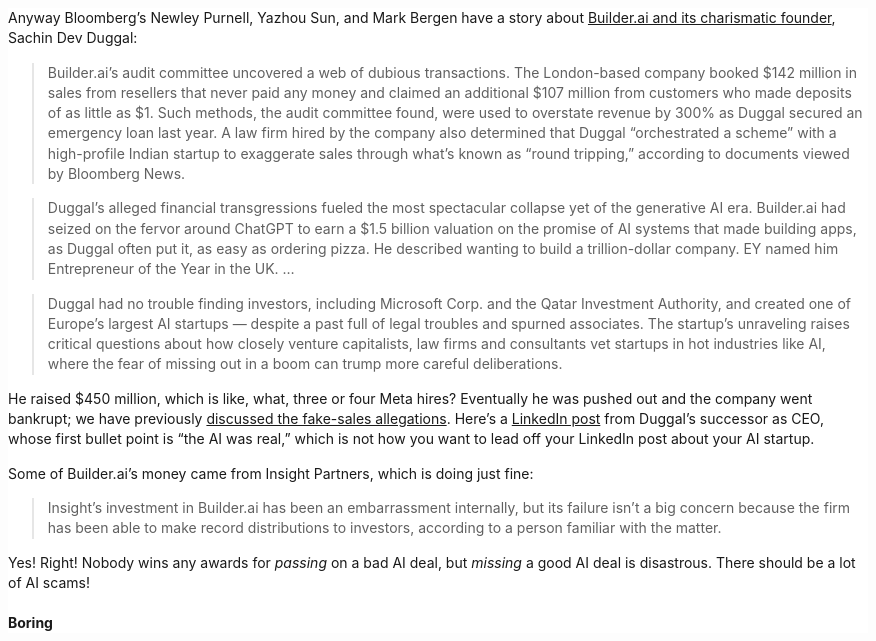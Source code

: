 Anyway Bloomberg’s Newley Purnell, Yazhou Sun, and Mark Bergen have a story about [Builder.ai and its charismatic founder](https://links.message.bloomberg.com/s/c/MqU5LRaEzRNakzjhBuefIBhVIJO_5fCJM47tGuo_3ctGT9GOpJ0S-EXnlSTNOmAPbR1Jc7hKnDCv5sKcIkVSRcv89LcC6-epcI_s-AYhGj9hlloDdjGsb4EfyZeNkbOeP3FrfgbAUPDNnak9EUx64hz8zEfBY0e2Srfpbsj6Pui0dSXA3DTQrpUAW3AgvF-2Gw57XehJGQV1zHvjygGX3NjOjFuX-5MYb2SfZiI8YBnjgn0kDKBetgghEuXwxTlSkrJvOwTw-xDb0fZ4dBIglBC99q5P7tVFQB_XUNP3iyzRvEu_X5poRm-Ljpa0kQilCmUvMirOaGs0IZfpTrsyApJf5NCIg-JCaWyhMFx4yLgh4KcjW45Vs8QfpuM/gsTR3qc7PszrveAxQm7e8OOmwsahq_3l/11), Sachin Dev Duggal:

> Builder.ai’s audit committee uncovered a web of dubious transactions. The London-based company booked $142 million in sales from resellers that never paid any money and claimed an additional $107 million from customers who made deposits of as little as $1. Such methods, the audit committee found, were used to overstate revenue by 300% as Duggal secured an emergency loan last year. A law firm hired by the company also determined that Duggal “orchestrated a scheme” with a high-profile Indian startup to exaggerate sales through what’s known as “round tripping,” according to documents viewed by Bloomberg News.

> Duggal’s alleged financial transgressions fueled the most spectacular collapse yet of the generative AI era. Builder.ai had seized on the fervor around ChatGPT to earn a $1.5 billion valuation on the promise of AI systems that made building apps, as Duggal often put it, as easy as ordering pizza. He described wanting to build a trillion-dollar company. EY named him Entrepreneur of the Year in the UK. …

> Duggal had no trouble finding investors, including Microsoft Corp. and the Qatar Investment Authority, and created one of Europe’s largest AI startups — despite a past full of legal troubles and spurned associates. The startup’s unraveling raises critical questions about how closely venture capitalists, law firms and consultants vet startups in hot industries like AI, where the fear of missing out in a boom can trump more careful deliberations.

He raised $450 million, which is like, what, three or four Meta hires? Eventually he was pushed out and the company went bankrupt; we have previously [discussed the fake-sales allegations](https://links.message.bloomberg.com/s/c/TgYk6ZFDeguByz8BkiqtIXJBwVH3RPxoGX5uS8GnvP1botM6FFwsWD9et3EWPnIs1Q2E5YYXtT6WmutF-hbtLEi_wASnDRjSIhabl6iF-wslZ-sRSuf5dfh1l4AaHAJYs_nEYso6MBAI_-fIbSDc0AogukgPowlfg1AmgTkl5AgbaCkkvSHCUoYIBCT6wtfDeJ8dCG9-_6tM1Pz3ekRUgMYWPv17htrEIW1zcuAghgPmDoamcW2tlTjjtjexsZdqRx6zWWXWQfu8DfyrOD-akTEi744gYtZ3y-iz9xjADsWCPDzwKfINjLXLJroQMYGthh9sCUzIQnbn9gJHtGpb3jdqvR4H4Ux44BHsZTF_nsEpmmx94FRV5YbPI1k/ds5XSl-lfBMeau0gK8z72Cq9RvXxGOPc/11). Here’s a [LinkedIn post](https://links.message.bloomberg.com/s/c/qDK2GXrN0kNS2AyBJLXG_39s_HoK1_LhJones852nCXgDsvyzo3n4zXh62MiRJgCXntoR4e6gBcfbBzHPOzUiwXa7I_Ge80OnMEe7KMoOTc0i0J5aEqPXzrSCjp9wPpn4csinlr8uqukcl4bRC_QA7ng3Q8s3OxBFxwzlJXlyKTSiTqtG8883VKIUKZT9ekLWZk7Z_J02p9V_046lRmabMz7S3IlqxCA3cO1f4_Prb2mzGwxQV6lHobnWisGYVVXFK8Iey9DILvF4akI36-hBwFpTmHhKAeMTWL4A5JfuVgtpkKwt0lo5vaQtJ0oZHF7fWiYPFqBzEMI2NG4WOS5otz0LD9AFqIMpXv1PApBHK1R0uKqdt-mXfpbKYA/VEJuuDj3CF8NZR0u_sdyekBH1nKViNtq/11) from Duggal’s successor as CEO, whose first bullet point is “the AI was real,” which is not how you want to lead off your LinkedIn post about your AI startup. 

Some of Builder.ai’s money came from Insight Partners, which is doing just fine:

> Insight’s investment in Builder.ai has been an embarrassment internally, but its failure isn’t a big concern because the firm has been able to make record distributions to investors, according to a person familiar with the matter.

Yes! Right! Nobody wins any awards for *passing* on a bad AI deal, but *missing* a good AI deal is disastrous. There should be a lot of AI scams!

#### Boring
